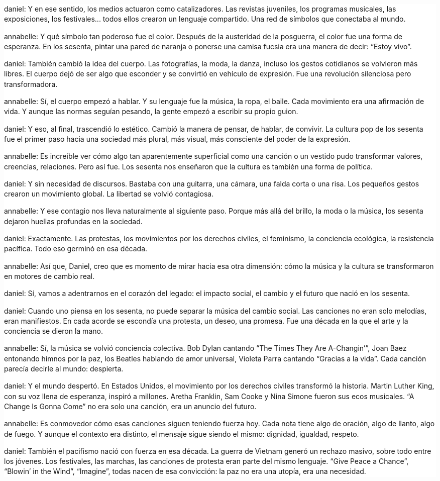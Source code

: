 daniel: Y en ese sentido, los medios actuaron como catalizadores. Las revistas juveniles, los programas musicales, las exposiciones, los festivales... todos ellos crearon un lenguaje compartido. Una red de símbolos que conectaba al mundo.

annabelle: Y qué símbolo tan poderoso fue el color. Después de la austeridad de la posguerra, el color fue una forma de esperanza. En los sesenta, pintar una pared de naranja o ponerse una camisa fucsia era una manera de decir: “Estoy vivo”.

daniel: También cambió la idea del cuerpo. Las fotografías, la moda, la danza, incluso los gestos cotidianos se volvieron más libres. El cuerpo dejó de ser algo que esconder y se convirtió en vehículo de expresión. Fue una revolución silenciosa pero transformadora.

annabelle: Sí, el cuerpo empezó a hablar. Y su lenguaje fue la música, la ropa, el baile. Cada movimiento era una afirmación de vida. Y aunque las normas seguían pesando, la gente empezó a escribir su propio guion.

daniel: Y eso, al final, trascendió lo estético. Cambió la manera de pensar, de hablar, de convivir. La cultura pop de los sesenta fue el primer paso hacia una sociedad más plural, más visual, más consciente del poder de la expresión.

annabelle: Es increíble ver cómo algo tan aparentemente superficial como una canción o un vestido pudo transformar valores, creencias, relaciones. Pero así fue. Los sesenta nos enseñaron que la cultura es también una forma de política.

daniel: Y sin necesidad de discursos. Bastaba con una guitarra, una cámara, una falda corta o una risa. Los pequeños gestos crearon un movimiento global. La libertad se volvió contagiosa.

annabelle: Y ese contagio nos lleva naturalmente al siguiente paso. Porque más allá del brillo, la moda o la música, los sesenta dejaron huellas profundas en la sociedad.

daniel: Exactamente. Las protestas, los movimientos por los derechos civiles, el feminismo, la conciencia ecológica, la resistencia pacífica. Todo eso germinó en esa década.

annabelle: Así que, Daniel, creo que es momento de mirar hacia esa otra dimensión: cómo la música y la cultura se transformaron en motores de cambio real.

daniel: Sí, vamos a adentrarnos en el corazón del legado: el impacto social, el cambio y el futuro que nació en los sesenta.

daniel: Cuando uno piensa en los sesenta, no puede separar la música del cambio social. Las canciones no eran solo melodías, eran manifiestos. En cada acorde se escondía una protesta, un deseo, una promesa. Fue una década en la que el arte y la conciencia se dieron la mano.

annabelle: Sí, la música se volvió conciencia colectiva. Bob Dylan cantando “The Times They Are A-Changin’”, Joan Baez entonando himnos por la paz, los Beatles hablando de amor universal, Violeta Parra cantando “Gracias a la vida”. Cada canción parecía decirle al mundo: despierta.

daniel: Y el mundo despertó. En Estados Unidos, el movimiento por los derechos civiles transformó la historia. Martin Luther King, con su voz llena de esperanza, inspiró a millones. Aretha Franklin, Sam Cooke y Nina Simone fueron sus ecos musicales. “A Change Is Gonna Come” no era solo una canción, era un anuncio del futuro.

annabelle: Es conmovedor cómo esas canciones siguen teniendo fuerza hoy. Cada nota tiene algo de oración, algo de llanto, algo de fuego. Y aunque el contexto era distinto, el mensaje sigue siendo el mismo: dignidad, igualdad, respeto.

daniel: También el pacifismo nació con fuerza en esa década. La guerra de Vietnam generó un rechazo masivo, sobre todo entre los jóvenes. Los festivales, las marchas, las canciones de protesta eran parte del mismo lenguaje. “Give Peace a Chance”, “Blowin’ in the Wind”, “Imagine”, todas nacen de esa convicción: la paz no era una utopía, era una necesidad.
